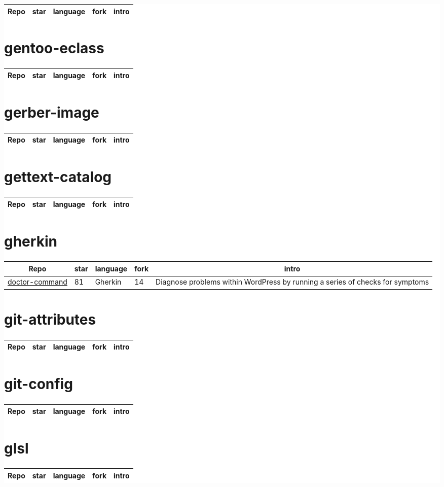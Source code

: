 Repo|star|language|fork|intro
-|-|-|-|-



# gentoo-eclass

Repo|star|language|fork|intro
-|-|-|-|-



# gerber-image

Repo|star|language|fork|intro
-|-|-|-|-



# gettext-catalog

Repo|star|language|fork|intro
-|-|-|-|-



# gherkin

Repo|star|language|fork|intro
-|-|-|-|-
[doctor-command](https://hub.fastgit.org//wp-cli/doctor-command)|81|Gherkin|14|Diagnose problems within WordPress by running a series of checks for symptoms


# git-attributes

Repo|star|language|fork|intro
-|-|-|-|-



# git-config

Repo|star|language|fork|intro
-|-|-|-|-



# glsl

Repo|star|language|fork|intro
-|-|-|-|-
